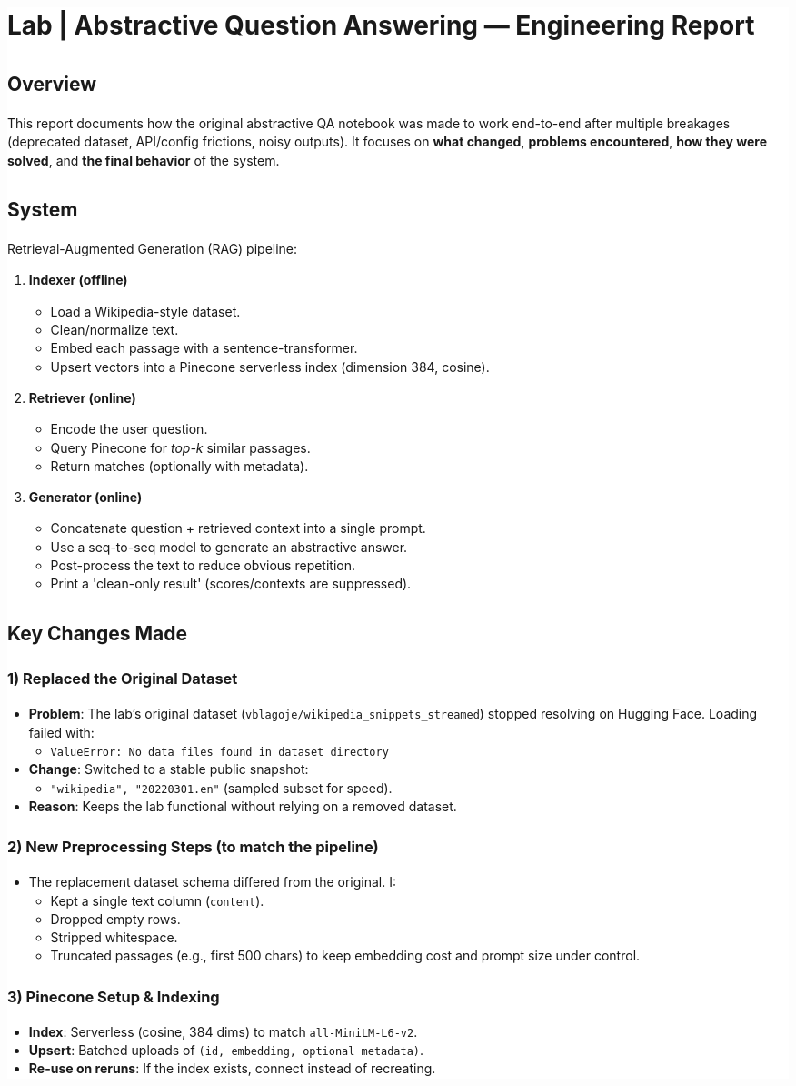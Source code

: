 # Lab | Abstractive Question Answering — Engineering Report

## Overview

This report documents how the original abstractive QA notebook was made to work end-to-end after multiple breakages (deprecated dataset, API/config frictions, noisy outputs). It focuses on **what changed**, **problems encountered**, **how they were solved**, and **the final behavior** of the system.


## System

Retrieval-Augmented Generation (RAG) pipeline:

1. **Indexer (offline)**
   - Load a Wikipedia-style dataset.
   - Clean/normalize text.
   - Embed each passage with a sentence-transformer.
   - Upsert vectors into a Pinecone serverless index (dimension 384, cosine).

2. **Retriever (online)**
   - Encode the user question.
   - Query Pinecone for *top-k* similar passages.
   - Return matches (optionally with metadata).

3. **Generator (online)**
   - Concatenate question + retrieved context into a single prompt.
   - Use a seq-to-seq model to generate an abstractive answer.
   - Post-process the text to reduce obvious repetition.
   - Print a 'clean-only result' (scores/contexts are suppressed).


## Key Changes Made

### 1) Replaced the Original Dataset
- **Problem**: The lab’s original dataset (`vblagoje/wikipedia_snippets_streamed`) stopped resolving on Hugging Face. Loading failed with:
  - `ValueError: No data files found in dataset directory`
- **Change**: Switched to a stable public snapshot:
  - `"wikipedia", "20220301.en"` (sampled subset for speed).
- **Reason**: Keeps the lab functional without relying on a removed dataset.

### 2) New Preprocessing Steps (to match the pipeline)
- The replacement dataset schema differed from the original. I:
  - Kept a single text column (`content`).
  - Dropped empty rows.
  - Stripped whitespace.
  - Truncated passages (e.g., first 500 chars) to keep embedding cost and prompt size under control.

### 3) Pinecone Setup & Indexing
- **Index**: Serverless (cosine, 384 dims) to match `all-MiniLM-L6-v2`.
- **Upsert**: Batched uploads of `(id, embedding, optional metadata)`.
- **Re-use on reruns**: If the index exists, connect instead of recreating.
